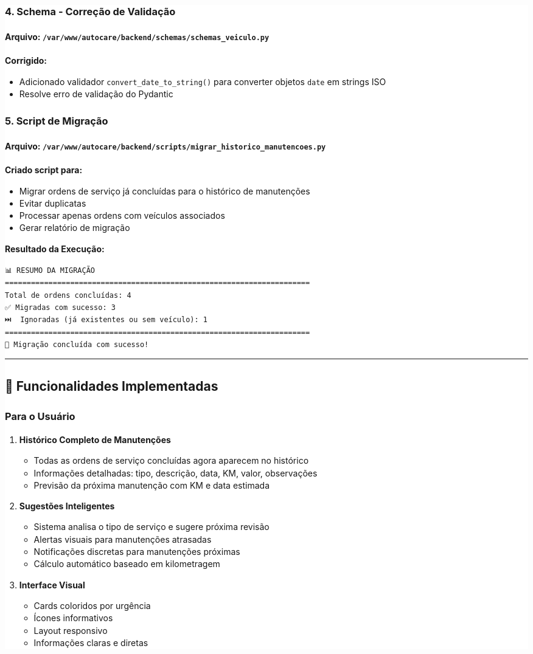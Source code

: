 ### 4. Schema - Correção de Validação

#### Arquivo: `/var/www/autocare/backend/schemas/schemas_veiculo.py`

**Corrigido:**
- Adicionado validador `convert_date_to_string()` para converter objetos `date` em strings ISO
- Resolve erro de validação do Pydantic

### 5. Script de Migração

#### Arquivo: `/var/www/autocare/backend/scripts/migrar_historico_manutencoes.py`

**Criado script para:**
- Migrar ordens de serviço já concluídas para o histórico de manutenções
- Evitar duplicatas
- Processar apenas ordens com veículos associados
- Gerar relatório de migração

**Resultado da Execução:**
```
📊 RESUMO DA MIGRAÇÃO
======================================================================
Total de ordens concluídas: 4
✅ Migradas com sucesso: 3
⏭️  Ignoradas (já existentes ou sem veículo): 1
======================================================================
🎉 Migração concluída com sucesso!
```

---

## 🎯 Funcionalidades Implementadas

### Para o Usuário

1. **Histórico Completo de Manutenções**
   - Todas as ordens de serviço concluídas agora aparecem no histórico
   - Informações detalhadas: tipo, descrição, data, KM, valor, observações
   - Previsão da próxima manutenção com KM e data estimada

2. **Sugestões Inteligentes**
   - Sistema analisa o tipo de serviço e sugere próxima revisão
   - Alertas visuais para manutenções atrasadas
   - Notificações discretas para manutenções próximas
   - Cálculo automático baseado em kilometragem

3. **Interface Visual**
   - Cards coloridos por urgência
   - Ícones informativos
   - Layout responsivo
   - Informações claras e diretas
